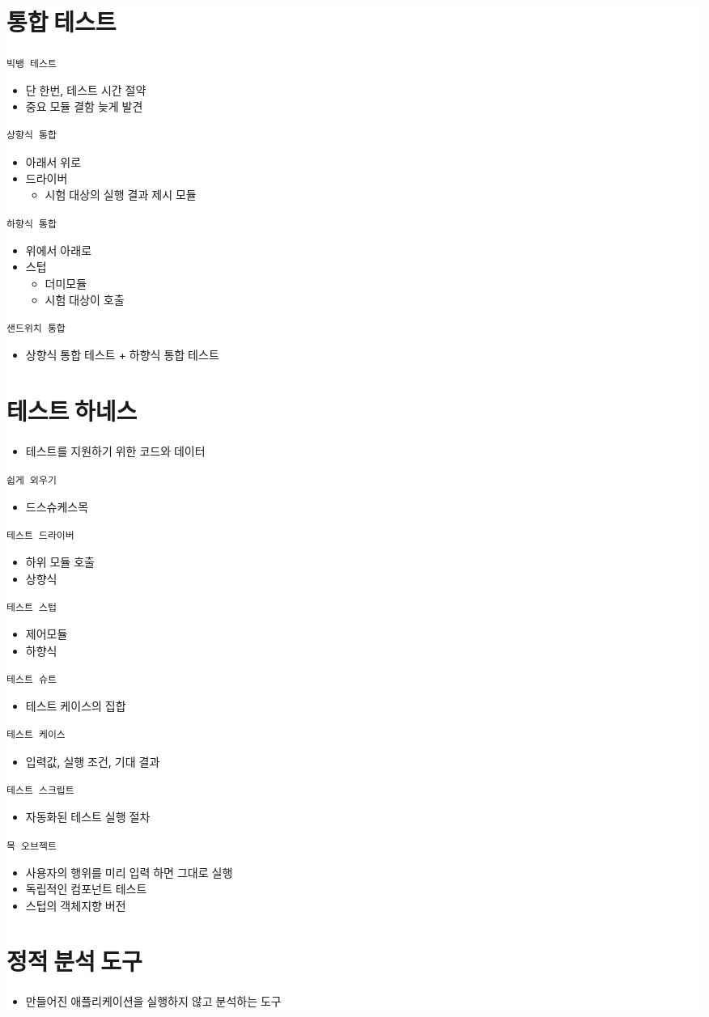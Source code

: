 # 통합 테스트

`빅뱅 테스트`

- 단 한번, 테스트 시간 절약
- 중요 모듈 결함 늦게 발견

`상향식 통합`

- 아래서 위로
- 드라이버
  - 시험 대상의 실행 결과 제시 모듈

`하향식 통합`

- 위에서 아래로
- 스텁
  - 더미모듈
  - 시험 대상이 호출

`샌드위치 통합`

- 상향식 통합 테스트 + 하향식 통합 테스트

# 테스트 하네스

- 테스트를 지원하기 위한 코드와 데이터

`쉽게 외우기`

- 드스슈케스목

`테스트 드라이버`

- 하위 모듈 호출
- 상향식

`테스트 스텁`

- 제어모듈
- 하향식

`테스트 슈트`

- 테스트 케이스의 집합

`테스트 케이스`

- 입력값, 실행 조건, 기대 결과

`테스트 스크립트`

- 자동화된 테스트 실행 절차

`목 오브젝트`

- 사용자의 행위를 미리 입력 하면 그대로 실행
- 독립적인 컴포넌트 테스트
- 스텁의 객체지향 버전

# 정적 분석 도구

- 만들어진 애플리케이션을 실행하지 않고 분석하는 도구
